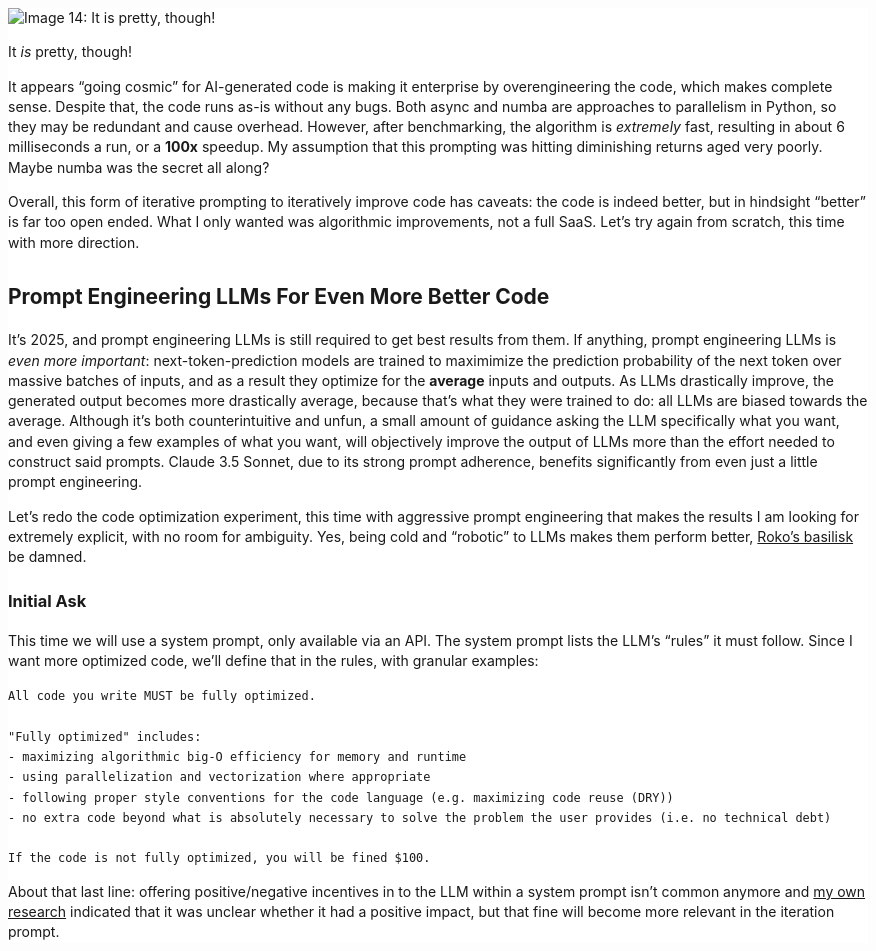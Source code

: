 ![Image 14: It is pretty, though!](https://minimaxir.com/2025/01/write-better-code/rich.png)

It _is_ pretty, though!

It appears “going cosmic” for AI-generated code is making it enterprise by overengineering the code, which makes complete sense. Despite that, the code runs as-is without any bugs. Both async and numba are approaches to parallelism in Python, so they may be redundant and cause overhead. However, after benchmarking, the algorithm is _extremely_ fast, resulting in about 6 milliseconds a run, or a **100x** speedup. My assumption that this prompting was hitting diminishing returns aged very poorly. Maybe numba was the secret all along?

Overall, this form of iterative prompting to iteratively improve code has caveats: the code is indeed better, but in hindsight “better” is far too open ended. What I only wanted was algorithmic improvements, not a full SaaS. Let’s try again from scratch, this time with more direction.

Prompt Engineering LLMs For Even More Better Code
-------------------------------------------------

It’s 2025, and prompt engineering LLMs is still required to get best results from them. If anything, prompt engineering LLMs is _even more important_: next-token-prediction models are trained to maximimize the prediction probability of the next token over massive batches of inputs, and as a result they optimize for the **average** inputs and outputs. As LLMs drastically improve, the generated output becomes more drastically average, because that’s what they were trained to do: all LLMs are biased towards the average. Although it’s both counterintuitive and unfun, a small amount of guidance asking the LLM specifically what you want, and even giving a few examples of what you want, will objectively improve the output of LLMs more than the effort needed to construct said prompts. Claude 3.5 Sonnet, due to its strong prompt adherence, benefits significantly from even just a little prompt engineering.

Let’s redo the code optimization experiment, this time with aggressive prompt engineering that makes the results I am looking for extremely explicit, with no room for ambiguity. Yes, being cold and “robotic” to LLMs makes them perform better, [Roko’s basilisk](https://en.wikipedia.org/wiki/Roko%27s_basilisk) be damned.

### Initial Ask

This time we will use a system prompt, only available via an API. The system prompt lists the LLM’s “rules” it must follow. Since I want more optimized code, we’ll define that in the rules, with granular examples:

```
All code you write MUST be fully optimized.

"Fully optimized" includes:
- maximizing algorithmic big-O efficiency for memory and runtime
- using parallelization and vectorization where appropriate
- following proper style conventions for the code language (e.g. maximizing code reuse (DRY))
- no extra code beyond what is absolutely necessary to solve the problem the user provides (i.e. no technical debt)

If the code is not fully optimized, you will be fined $100.
```

About that last line: offering positive/negative incentives in to the LLM within a system prompt isn’t common anymore and [my own research](https://minimaxir.com/2024/02/chatgpt-tips-analysis/) indicated that it was unclear whether it had a positive impact, but that fine will become more relevant in the iteration prompt.
